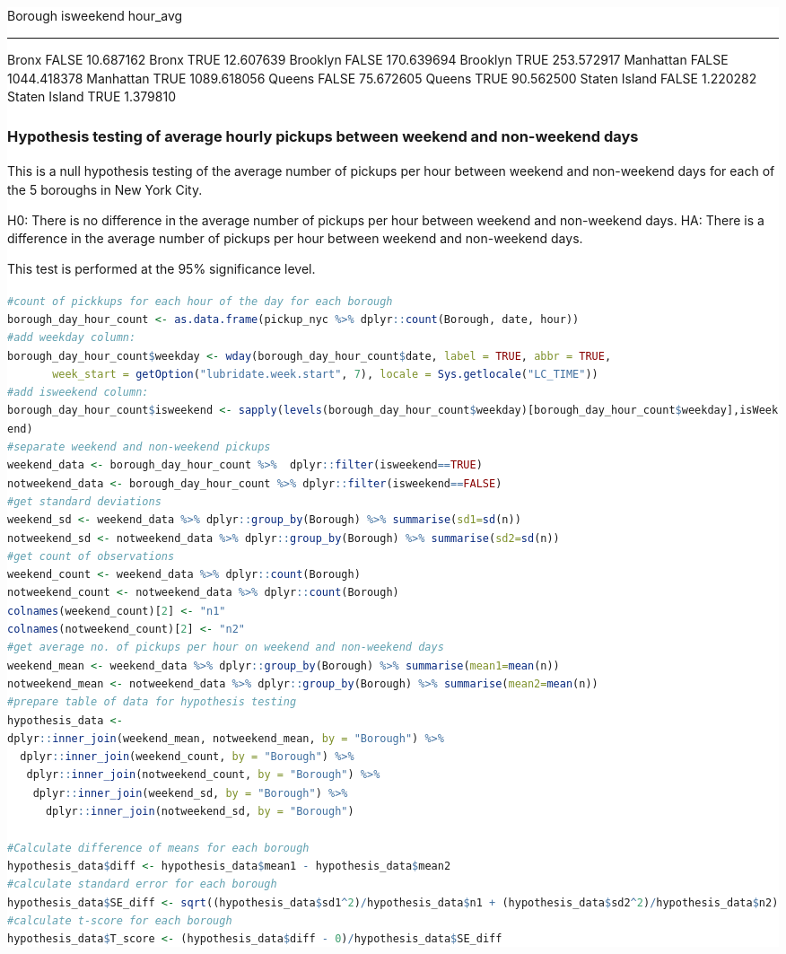 

Borough         isweekend       hour_avg
--------------  ----------  ------------
Bronx           FALSE          10.687162
Bronx           TRUE           12.607639
Brooklyn        FALSE         170.639694
Brooklyn        TRUE          253.572917
Manhattan       FALSE        1044.418378
Manhattan       TRUE         1089.618056
Queens          FALSE          75.672605
Queens          TRUE           90.562500
Staten Island   FALSE           1.220282
Staten Island   TRUE            1.379810

### Hypothesis testing of average hourly pickups between weekend and non-weekend days 

This is a null hypothesis testing of the average number of pickups per hour between weekend and non-weekend days for each of the 5 boroughs in New York City. 

H0: There is no difference in the average number of pickups per hour between weekend and non-weekend days. 
HA: There is a difference in the average number of pickups per hour between weekend and non-weekend days. 

This test is performed at the 95% significance level. 


```r
#count of pickkups for each hour of the day for each borough
borough_day_hour_count <- as.data.frame(pickup_nyc %>% dplyr::count(Borough, date, hour))
#add weekday column:
borough_day_hour_count$weekday <- wday(borough_day_hour_count$date, label = TRUE, abbr = TRUE, 
       week_start = getOption("lubridate.week.start", 7), locale = Sys.getlocale("LC_TIME"))
#add isweekend column:
borough_day_hour_count$isweekend <- sapply(levels(borough_day_hour_count$weekday)[borough_day_hour_count$weekday],isWeekend)
#separate weekend and non-weekend pickups
weekend_data <- borough_day_hour_count %>%  dplyr::filter(isweekend==TRUE)
notweekend_data <- borough_day_hour_count %>% dplyr::filter(isweekend==FALSE)
#get standard deviations
weekend_sd <- weekend_data %>% dplyr::group_by(Borough) %>% summarise(sd1=sd(n))
notweekend_sd <- notweekend_data %>% dplyr::group_by(Borough) %>% summarise(sd2=sd(n))
#get count of observations
weekend_count <- weekend_data %>% dplyr::count(Borough)
notweekend_count <- notweekend_data %>% dplyr::count(Borough) 
colnames(weekend_count)[2] <- "n1"
colnames(notweekend_count)[2] <- "n2"
#get average no. of pickups per hour on weekend and non-weekend days
weekend_mean <- weekend_data %>% dplyr::group_by(Borough) %>% summarise(mean1=mean(n))
notweekend_mean <- notweekend_data %>% dplyr::group_by(Borough) %>% summarise(mean2=mean(n))
#prepare table of data for hypothesis testing
hypothesis_data <- 
dplyr::inner_join(weekend_mean, notweekend_mean, by = "Borough") %>% 
  dplyr::inner_join(weekend_count, by = "Borough") %>% 
   dplyr::inner_join(notweekend_count, by = "Borough") %>% 
    dplyr::inner_join(weekend_sd, by = "Borough") %>% 
      dplyr::inner_join(notweekend_sd, by = "Borough") 

#Calculate difference of means for each borough
hypothesis_data$diff <- hypothesis_data$mean1 - hypothesis_data$mean2
#calculate standard error for each borough
hypothesis_data$SE_diff <- sqrt((hypothesis_data$sd1^2)/hypothesis_data$n1 + (hypothesis_data$sd2^2)/hypothesis_data$n2)
#calculate t-score for each borough
hypothesis_data$T_score <- (hypothesis_data$diff - 0)/hypothesis_data$SE_diff
```